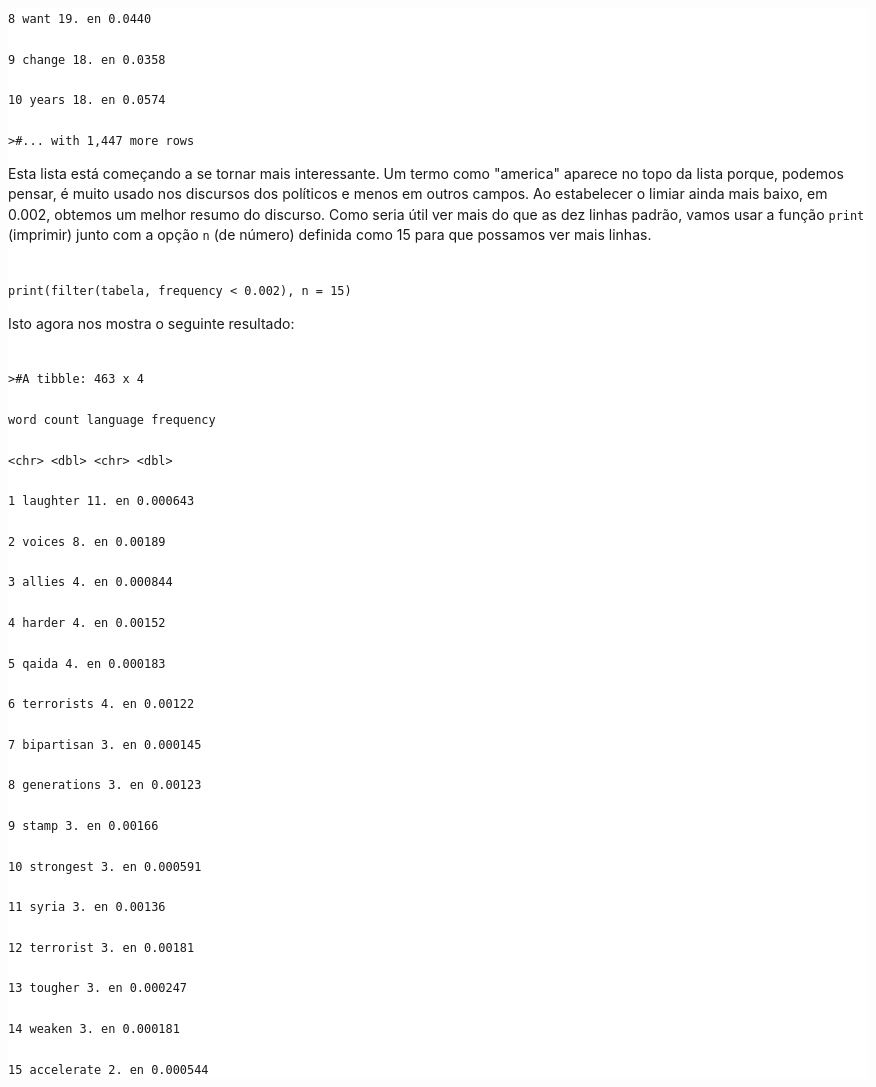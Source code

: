 ```{r}
8 want 19. en 0.0440

9 change 18. en 0.0358

10 years 18. en 0.0574

>#... with 1,447 more rows

```

  

Esta lista está começando a se tornar mais interessante. Um termo como "america" aparece no topo da lista porque, podemos pensar, é muito usado nos discursos dos políticos e menos em outros campos. Ao estabelecer o limiar ainda mais baixo, em 0.002, obtemos um melhor resumo do discurso. Como seria útil ver mais do que as dez linhas padrão, vamos usar a função `print` (imprimir) junto com a opção `n` (de número) definida como 15 para que possamos ver mais linhas.

  

```{r}

print(filter(tabela, frequency < 0.002), n = 15)

```

  

Isto agora nos mostra o seguinte resultado:

  

```{r}

>#A tibble: 463 x 4

word count language frequency

<chr> <dbl> <chr> <dbl>

1 laughter 11. en 0.000643

2 voices 8. en 0.00189

3 allies 4. en 0.000844

4 harder 4. en 0.00152

5 qaida 4. en 0.000183

6 terrorists 4. en 0.00122

7 bipartisan 3. en 0.000145

8 generations 3. en 0.00123

9 stamp 3. en 0.00166

10 strongest 3. en 0.000591

11 syria 3. en 0.00136

12 terrorist 3. en 0.00181

13 tougher 3. en 0.000247

14 weaken 3. en 0.000181

15 accelerate 2. en 0.000544
```